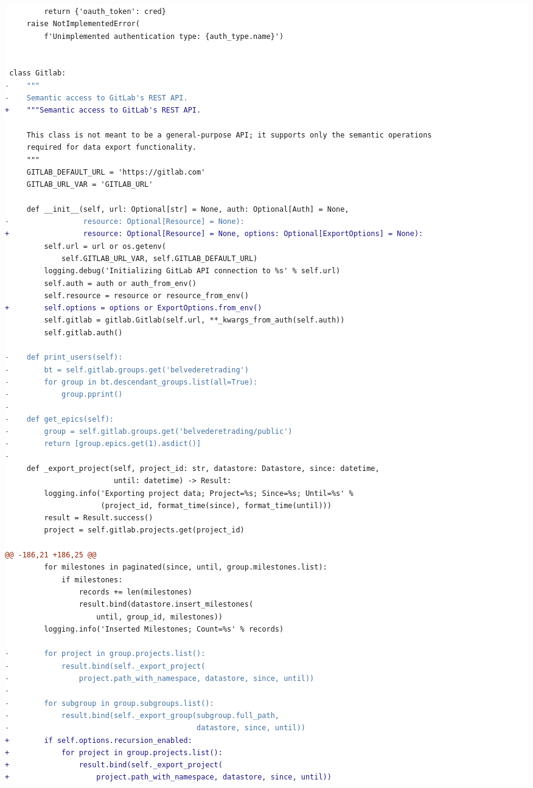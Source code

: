 ```diff
         return {'oauth_token': cred}
     raise NotImplementedError(
         f'Unimplemented authentication type: {auth_type.name}')
 
 
 class Gitlab:
-    """
-    Semantic access to GitLab's REST API.
+    """Semantic access to GitLab's REST API.
 
     This class is not meant to be a general-purpose API; it supports only the semantic operations
     required for data export functionality.
     """
     GITLAB_DEFAULT_URL = 'https://gitlab.com'
     GITLAB_URL_VAR = 'GITLAB_URL'
 
     def __init__(self, url: Optional[str] = None, auth: Optional[Auth] = None,
-                 resource: Optional[Resource] = None):
+                 resource: Optional[Resource] = None, options: Optional[ExportOptions] = None):
         self.url = url or os.getenv(
             self.GITLAB_URL_VAR, self.GITLAB_DEFAULT_URL)
         logging.debug('Initializing GitLab API connection to %s' % self.url)
         self.auth = auth or auth_from_env()
         self.resource = resource or resource_from_env()
+        self.options = options or ExportOptions.from_env()
         self.gitlab = gitlab.Gitlab(self.url, **_kwargs_from_auth(self.auth))
         self.gitlab.auth()
 
-    def print_users(self):
-        bt = self.gitlab.groups.get('belvederetrading')
-        for group in bt.descendant_groups.list(all=True):
-            group.pprint()
-
-    def get_epics(self):
-        group = self.gitlab.groups.get('belvederetrading/public')
-        return [group.epics.get(1).asdict()]
-
     def _export_project(self, project_id: str, datastore: Datastore, since: datetime,
                         until: datetime) -> Result:
         logging.info('Exporting project data; Project=%s; Since=%s; Until=%s' %
                      (project_id, format_time(since), format_time(until)))
         result = Result.success()
         project = self.gitlab.projects.get(project_id)
 
@@ -186,21 +186,25 @@
         for milestones in paginated(since, until, group.milestones.list):
             if milestones:
                 records += len(milestones)
                 result.bind(datastore.insert_milestones(
                     until, group_id, milestones))
         logging.info('Inserted Milestones; Count=%s' % records)
 
-        for project in group.projects.list():
-            result.bind(self._export_project(
-                project.path_with_namespace, datastore, since, until))
-
-        for subgroup in group.subgroups.list():
-            result.bind(self._export_group(subgroup.full_path,
-                                           datastore, since, until))
+        if self.options.recursion_enabled:
+            for project in group.projects.list():
+                result.bind(self._export_project(
+                    project.path_with_namespace, datastore, since, until))
```